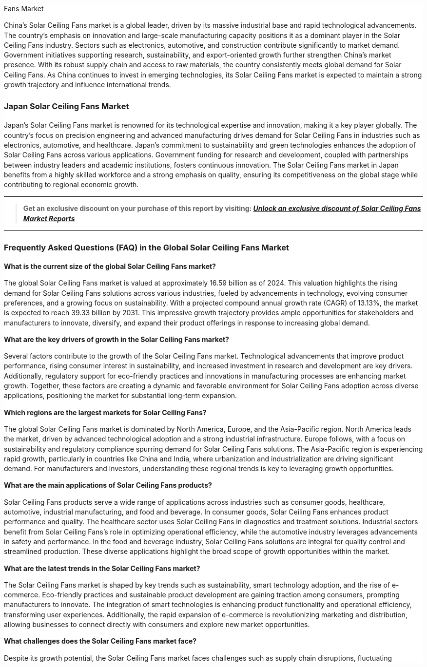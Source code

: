 Fans Market</h3><p>China&rsquo;s Solar Ceiling Fans market is a global leader, driven by its massive industrial base and rapid technological advancements. The country&rsquo;s emphasis on innovation and large-scale manufacturing capacity positions it as a dominant player in the Solar Ceiling Fans industry. Sectors such as electronics, automotive, and construction contribute significantly to market demand. Government initiatives supporting research, sustainability, and export-oriented growth further strengthen China&rsquo;s market presence. With its robust supply chain and access to raw materials, the country consistently meets global demand for Solar Ceiling Fans. As China continues to invest in emerging technologies, its Solar Ceiling Fans market is expected to maintain a strong growth trajectory and influence international trends.</p><h3>Japan Solar Ceiling Fans Market</h3><p>Japan&rsquo;s Solar Ceiling Fans market is renowned for its technological expertise and innovation, making it a key player globally. The country&rsquo;s focus on precision engineering and advanced manufacturing drives demand for Solar Ceiling Fans in industries such as electronics, automotive, and healthcare. Japan&rsquo;s commitment to sustainability and green technologies enhances the adoption of Solar Ceiling Fans across various applications. Government funding for research and development, coupled with partnerships between industry leaders and academic institutions, fosters continuous innovation. The Solar Ceiling Fans market in Japan benefits from a highly skilled workforce and a strong emphasis on quality, ensuring its competitiveness on the global stage while contributing to regional economic growth.</p><hr /><blockquote><p><strong>Get an exclusive discount on your purchase of this report by visiting: <em><a href="://marketresearchpulse.com/ask-for-discount/11043?utm_source=Github&amp;utm_medium=023">Unlock an exclusive discount of Solar Ceiling Fans Market Reports</a></em>&nbsp;</strong></p></blockquote><hr /><h3>Frequently Asked Questions (FAQ) in the Global Solar Ceiling Fans Market</h3><p><strong>What is the current size of the global Solar Ceiling Fans market?</strong></p><p>The global Solar Ceiling Fans market is valued at approximately 16.59 billion as of 2024. This valuation highlights the rising demand for Solar Ceiling Fans solutions across various industries, fueled by advancements in technology, evolving consumer preferences, and a growing focus on sustainability. With a projected compound annual growth rate (CAGR) of 13.13%, the market is expected to reach 39.33 billion by 2031. This impressive growth trajectory provides ample opportunities for stakeholders and manufacturers to innovate, diversify, and expand their product offerings in response to increasing global demand.</p><p><strong>What are the key drivers of growth in the Solar Ceiling Fans market?</strong></p><p>Several factors contribute to the growth of the Solar Ceiling Fans market. Technological advancements that improve product performance, rising consumer interest in sustainability, and increased investment in research and development are key drivers. Additionally, regulatory support for eco-friendly practices and innovations in manufacturing processes are enhancing market growth. Together, these factors are creating a dynamic and favorable environment for Solar Ceiling Fans adoption across diverse applications, positioning the market for substantial long-term expansion.</p><p><strong>Which regions are the largest markets for Solar Ceiling Fans?</strong></p><p>The global Solar Ceiling Fans market is dominated by North America, Europe, and the Asia-Pacific region. North America leads the market, driven by advanced technological adoption and a strong industrial infrastructure. Europe follows, with a focus on sustainability and regulatory compliance spurring demand for Solar Ceiling Fans solutions. The Asia-Pacific region is experiencing rapid growth, particularly in countries like China and India, where urbanization and industrialization are driving significant demand. For manufacturers and investors, understanding these regional trends is key to leveraging growth opportunities.</p><p><strong>What are the main applications of Solar Ceiling Fans products?</strong></p><p>Solar Ceiling Fans products serve a wide range of applications across industries such as consumer goods, healthcare, automotive, industrial manufacturing, and food and beverage. In consumer goods, Solar Ceiling Fans enhances product performance and quality. The healthcare sector uses Solar Ceiling Fans in diagnostics and treatment solutions. Industrial sectors benefit from Solar Ceiling Fans&rsquo;s role in optimizing operational efficiency, while the automotive industry leverages advancements in safety and performance. In the food and beverage industry, Solar Ceiling Fans solutions are integral for quality control and streamlined production. These diverse applications highlight the broad scope of growth opportunities within the market.</p><p><strong>What are the latest trends in the Solar Ceiling Fans market?</strong></p><p>The Solar Ceiling Fans market is shaped by key trends such as sustainability, smart technology adoption, and the rise of e-commerce. Eco-friendly practices and sustainable product development are gaining traction among consumers, prompting manufacturers to innovate. The integration of smart technologies is enhancing product functionality and operational efficiency, transforming user experiences. Additionally, the rapid expansion of e-commerce is revolutionizing marketing and distribution, allowing businesses to connect directly with consumers and explore new market opportunities.</p><p><strong>What challenges does the Solar Ceiling Fans market face?</strong></p><p>Despite its growth potential, the Solar Ceiling Fans market faces challenges such as supply chain disruptions, fluctuating